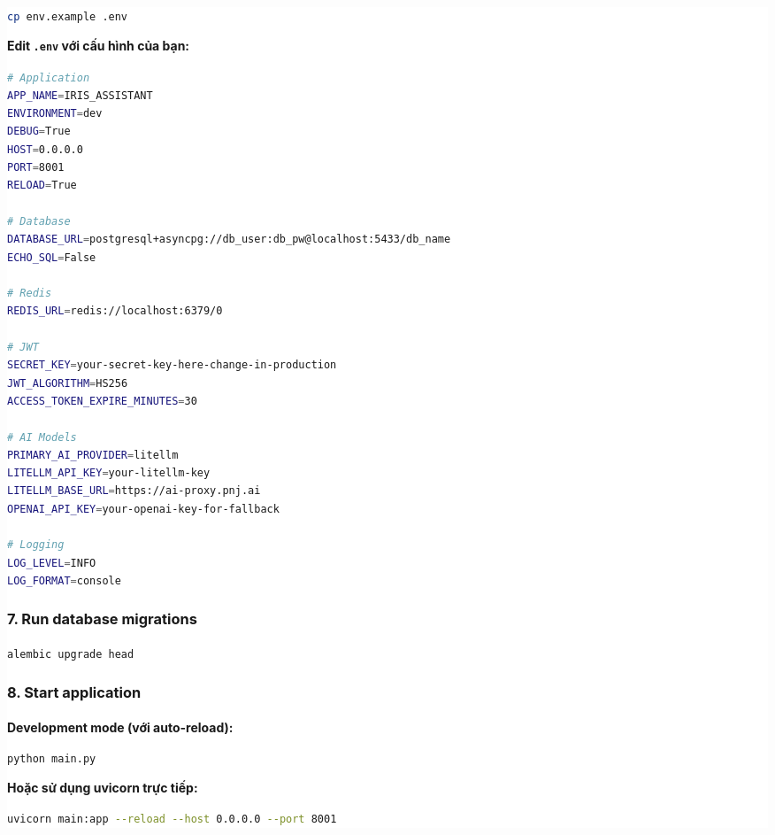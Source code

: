 ```bash
cp env.example .env
```

**Edit `.env` với cấu hình của bạn:**

```bash
# Application
APP_NAME=IRIS_ASSISTANT
ENVIRONMENT=dev
DEBUG=True
HOST=0.0.0.0
PORT=8001
RELOAD=True

# Database
DATABASE_URL=postgresql+asyncpg://db_user:db_pw@localhost:5433/db_name
ECHO_SQL=False

# Redis
REDIS_URL=redis://localhost:6379/0

# JWT
SECRET_KEY=your-secret-key-here-change-in-production
JWT_ALGORITHM=HS256
ACCESS_TOKEN_EXPIRE_MINUTES=30

# AI Models
PRIMARY_AI_PROVIDER=litellm
LITELLM_API_KEY=your-litellm-key
LITELLM_BASE_URL=https://ai-proxy.pnj.ai
OPENAI_API_KEY=your-openai-key-for-fallback

# Logging
LOG_LEVEL=INFO
LOG_FORMAT=console
```

### 7. Run database migrations

```bash
alembic upgrade head
```

### 8. Start application

**Development mode (với auto-reload):**

```bash
python main.py
```

**Hoặc sử dụng uvicorn trực tiếp:**

```bash
uvicorn main:app --reload --host 0.0.0.0 --port 8001
```
